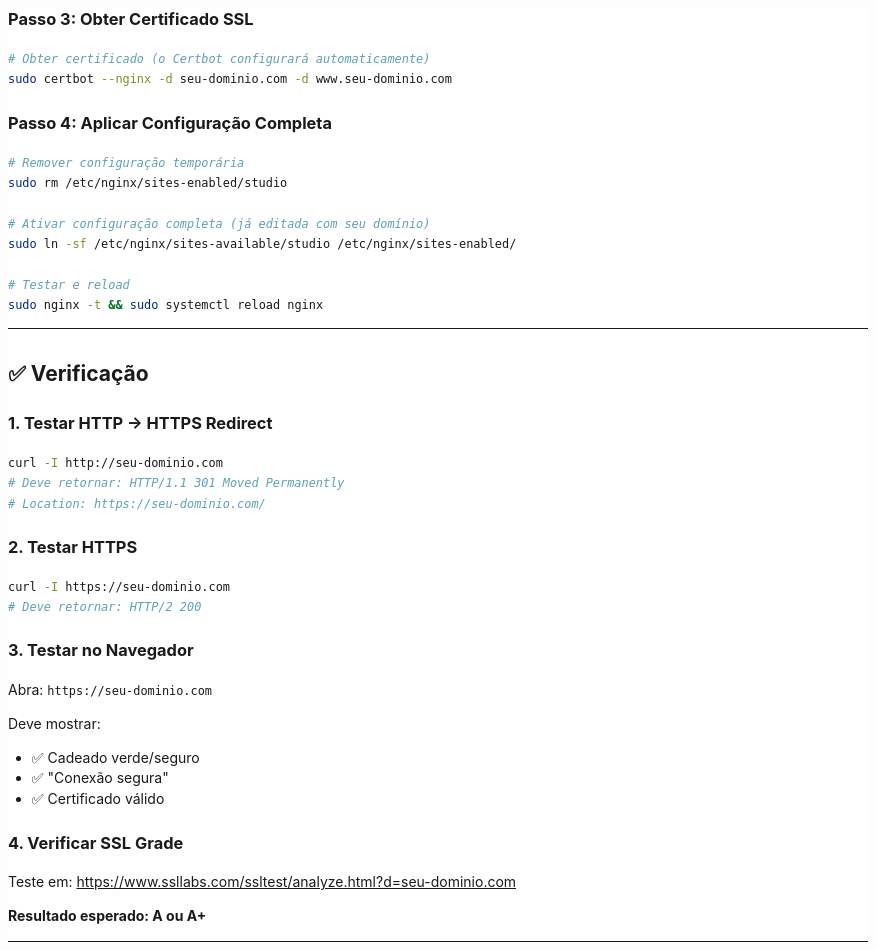 ### **Passo 3: Obter Certificado SSL**

```bash
# Obter certificado (o Certbot configurará automaticamente)
sudo certbot --nginx -d seu-dominio.com -d www.seu-dominio.com
```

### **Passo 4: Aplicar Configuração Completa**

```bash
# Remover configuração temporária
sudo rm /etc/nginx/sites-enabled/studio

# Ativar configuração completa (já editada com seu domínio)
sudo ln -sf /etc/nginx/sites-available/studio /etc/nginx/sites-enabled/

# Testar e reload
sudo nginx -t && sudo systemctl reload nginx
```

---

## ✅ Verificação

### **1. Testar HTTP → HTTPS Redirect**

```bash
curl -I http://seu-dominio.com
# Deve retornar: HTTP/1.1 301 Moved Permanently
# Location: https://seu-dominio.com/
```

### **2. Testar HTTPS**

```bash
curl -I https://seu-dominio.com
# Deve retornar: HTTP/2 200
```

### **3. Testar no Navegador**

Abra: `https://seu-dominio.com`

Deve mostrar:
- ✅ Cadeado verde/seguro
- ✅ "Conexão segura"
- ✅ Certificado válido

### **4. Verificar SSL Grade**

Teste em: https://www.ssllabs.com/ssltest/analyze.html?d=seu-dominio.com

**Resultado esperado: A ou A+**

---